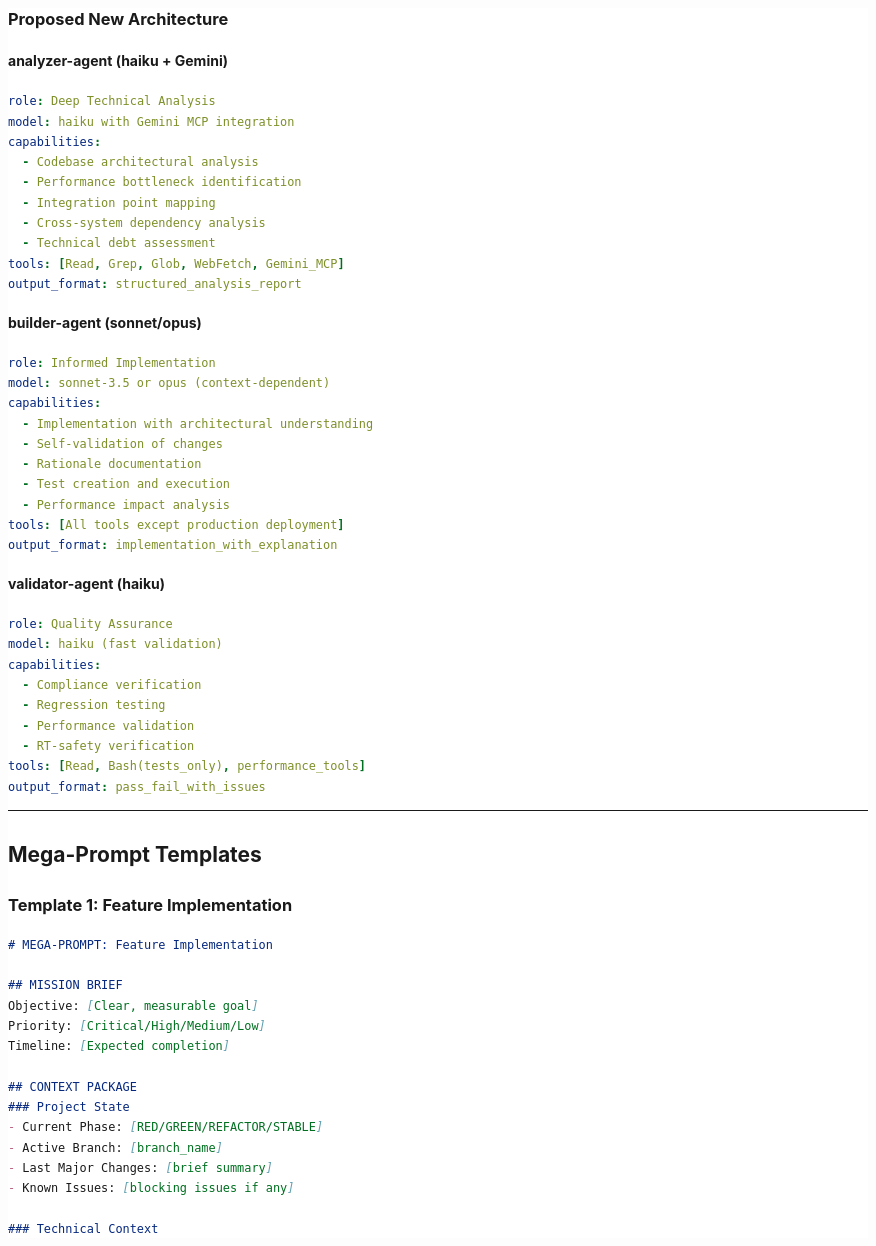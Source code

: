 ### Proposed New Architecture

#### analyzer-agent (haiku + Gemini)
```yaml
role: Deep Technical Analysis
model: haiku with Gemini MCP integration
capabilities:
  - Codebase architectural analysis
  - Performance bottleneck identification  
  - Integration point mapping
  - Cross-system dependency analysis
  - Technical debt assessment
tools: [Read, Grep, Glob, WebFetch, Gemini_MCP]
output_format: structured_analysis_report
```

#### builder-agent (sonnet/opus)
```yaml
role: Informed Implementation
model: sonnet-3.5 or opus (context-dependent)
capabilities:
  - Implementation with architectural understanding
  - Self-validation of changes
  - Rationale documentation
  - Test creation and execution
  - Performance impact analysis
tools: [All tools except production deployment]
output_format: implementation_with_explanation
```

#### validator-agent (haiku)
```yaml
role: Quality Assurance
model: haiku (fast validation)
capabilities:
  - Compliance verification
  - Regression testing
  - Performance validation
  - RT-safety verification
tools: [Read, Bash(tests_only), performance_tools]
output_format: pass_fail_with_issues
```

---

## Mega-Prompt Templates

### Template 1: Feature Implementation
```markdown
# MEGA-PROMPT: Feature Implementation

## MISSION BRIEF
Objective: [Clear, measurable goal]
Priority: [Critical/High/Medium/Low]
Timeline: [Expected completion]

## CONTEXT PACKAGE
### Project State
- Current Phase: [RED/GREEN/REFACTOR/STABLE]
- Active Branch: [branch_name]
- Last Major Changes: [brief summary]
- Known Issues: [blocking issues if any]

### Technical Context
```